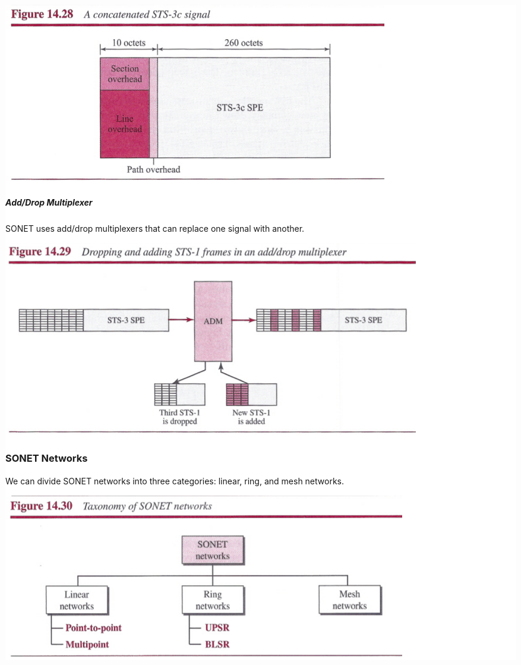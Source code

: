 ![](./static/ch14_28.png)

##### Add/Drop Multiplexer
SONET uses add/drop multiplexers that can replace one signal with another.

![](./static/ch14_29.png)

### SONET Networks
We can divide SONET networks into three categories: linear, ring, and mesh networks.

![](./static/ch14_30.png)
